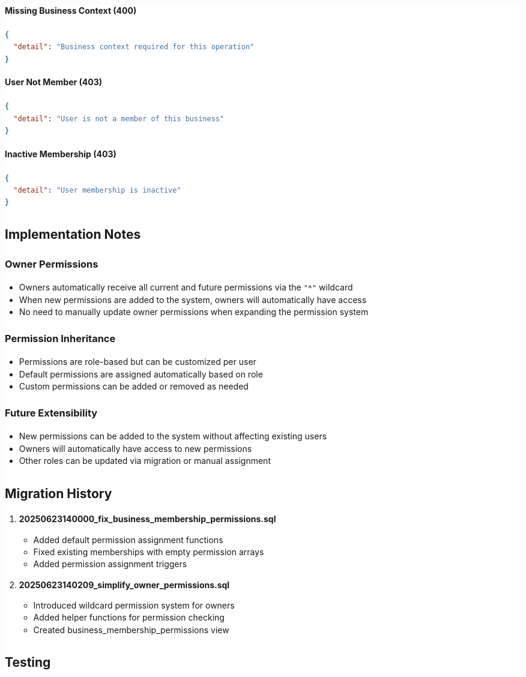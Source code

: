 #### Missing Business Context (400)
```json
{
  "detail": "Business context required for this operation"
}
```

#### User Not Member (403)
```json
{
  "detail": "User is not a member of this business"
}
```

#### Inactive Membership (403)
```json
{
  "detail": "User membership is inactive"
}
```

## Implementation Notes

### Owner Permissions
- Owners automatically receive all current and future permissions via the `"*"` wildcard
- When new permissions are added to the system, owners will automatically have access
- No need to manually update owner permissions when expanding the permission system

### Permission Inheritance
- Permissions are role-based but can be customized per user
- Default permissions are assigned automatically based on role
- Custom permissions can be added or removed as needed

### Future Extensibility
- New permissions can be added to the system without affecting existing users
- Owners will automatically have access to new permissions
- Other roles can be updated via migration or manual assignment

## Migration History

1. **20250623140000_fix_business_membership_permissions.sql**
   - Added default permission assignment functions
   - Fixed existing memberships with empty permission arrays
   - Added permission assignment triggers

2. **20250623140209_simplify_owner_permissions.sql**
   - Introduced wildcard permission system for owners
   - Added helper functions for permission checking
   - Created business_membership_permissions view

## Testing
